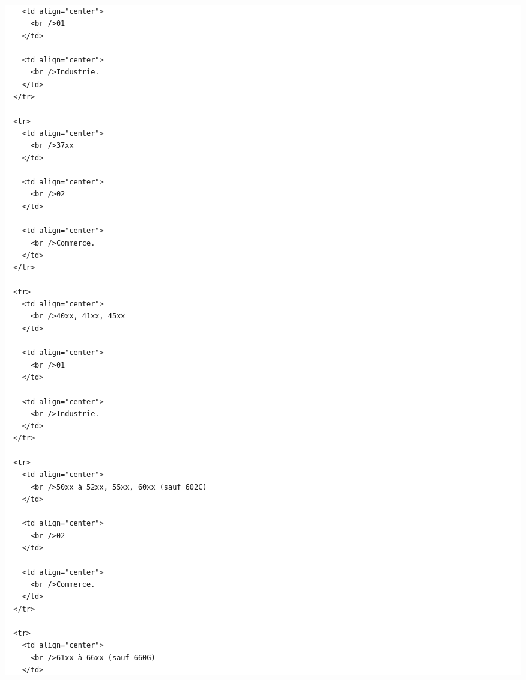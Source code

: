         <td align="center">
          <br />01
        </td>
        
        <td align="center">
          <br />Industrie.
        </td>
      </tr>
      
      <tr>
        <td align="center">
          <br />37xx
        </td>
        
        <td align="center">
          <br />02
        </td>
        
        <td align="center">
          <br />Commerce.
        </td>
      </tr>
      
      <tr>
        <td align="center">
          <br />40xx, 41xx, 45xx
        </td>
        
        <td align="center">
          <br />01
        </td>
        
        <td align="center">
          <br />Industrie.
        </td>
      </tr>
      
      <tr>
        <td align="center">
          <br />50xx à 52xx, 55xx, 60xx (sauf 602C)
        </td>
        
        <td align="center">
          <br />02
        </td>
        
        <td align="center">
          <br />Commerce.
        </td>
      </tr>
      
      <tr>
        <td align="center">
          <br />61xx à 66xx (sauf 660G)
        </td>
        